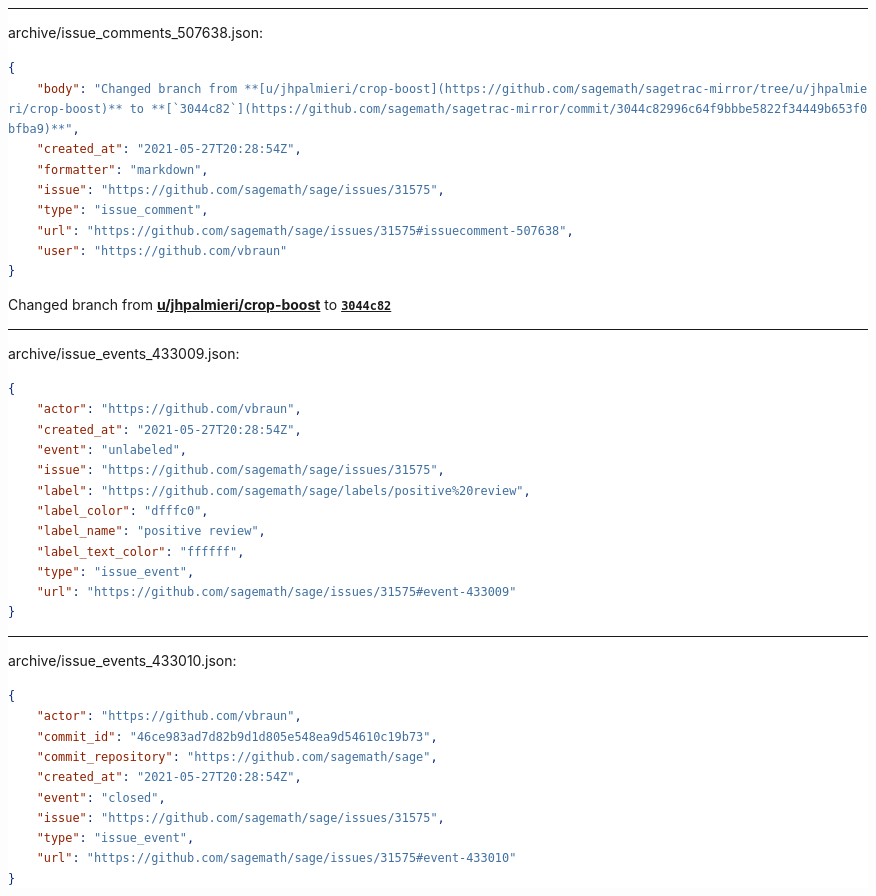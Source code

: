 

---

archive/issue_comments_507638.json:
```json
{
    "body": "Changed branch from **[u/jhpalmieri/crop-boost](https://github.com/sagemath/sagetrac-mirror/tree/u/jhpalmieri/crop-boost)** to **[`3044c82`](https://github.com/sagemath/sagetrac-mirror/commit/3044c82996c64f9bbbe5822f34449b653f0bfba9)**",
    "created_at": "2021-05-27T20:28:54Z",
    "formatter": "markdown",
    "issue": "https://github.com/sagemath/sage/issues/31575",
    "type": "issue_comment",
    "url": "https://github.com/sagemath/sage/issues/31575#issuecomment-507638",
    "user": "https://github.com/vbraun"
}
```

Changed branch from **[u/jhpalmieri/crop-boost](https://github.com/sagemath/sagetrac-mirror/tree/u/jhpalmieri/crop-boost)** to **[`3044c82`](https://github.com/sagemath/sagetrac-mirror/commit/3044c82996c64f9bbbe5822f34449b653f0bfba9)**



---

archive/issue_events_433009.json:
```json
{
    "actor": "https://github.com/vbraun",
    "created_at": "2021-05-27T20:28:54Z",
    "event": "unlabeled",
    "issue": "https://github.com/sagemath/sage/issues/31575",
    "label": "https://github.com/sagemath/sage/labels/positive%20review",
    "label_color": "dfffc0",
    "label_name": "positive review",
    "label_text_color": "ffffff",
    "type": "issue_event",
    "url": "https://github.com/sagemath/sage/issues/31575#event-433009"
}
```



---

archive/issue_events_433010.json:
```json
{
    "actor": "https://github.com/vbraun",
    "commit_id": "46ce983ad7d82b9d1d805e548ea9d54610c19b73",
    "commit_repository": "https://github.com/sagemath/sage",
    "created_at": "2021-05-27T20:28:54Z",
    "event": "closed",
    "issue": "https://github.com/sagemath/sage/issues/31575",
    "type": "issue_event",
    "url": "https://github.com/sagemath/sage/issues/31575#event-433010"
}
```
